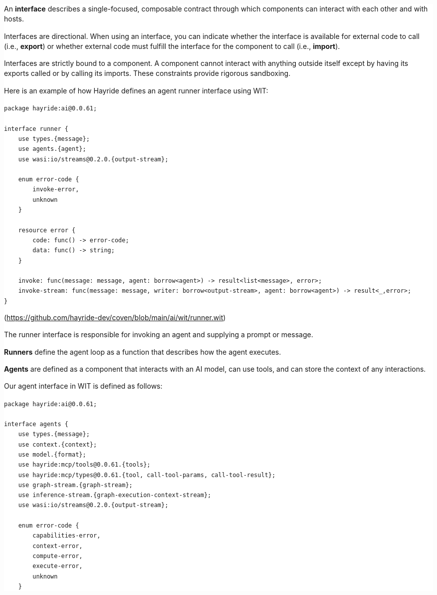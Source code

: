 An **interface** describes a single-focused, composable contract through which components can interact with each other and with hosts.

Interfaces are directional. When using an interface, you can indicate whether the interface is available for external code to call (i.e., **export**) or whether external code must fulfill the interface for the component to call (i.e., **import**).

Interfaces are strictly bound to a component. A component cannot interact with anything outside itself except by having its exports called or by calling its imports. These constraints provide rigorous sandboxing.

Here is an example of how Hayride defines an agent runner interface using WIT:

```
package hayride:ai@0.0.61;

interface runner {
    use types.{message};
    use agents.{agent};
    use wasi:io/streams@0.2.0.{output-stream};

    enum error-code {
        invoke-error,
        unknown
    }

    resource error {
        code: func() -> error-code;
        data: func() -> string;
    }

    invoke: func(message: message, agent: borrow<agent>) -> result<list<message>, error>;
    invoke-stream: func(message: message, writer: borrow<output-stream>, agent: borrow<agent>) -> result<_,error>;
}

```

(<https://github.com/hayride-dev/coven/blob/main/ai/wit/runner.wit>)

The runner interface is responsible for invoking an agent and supplying a prompt or message.

**Runners** define the agent loop as a function that describes how the agent executes.

**Agents** are defined as a component that interacts with an AI model, can use tools, and can store the context of any interactions.

Our agent interface in WIT is defined as follows:

```
package hayride:ai@0.0.61;

interface agents {
    use types.{message};
    use context.{context};
    use model.{format};
    use hayride:mcp/tools@0.0.61.{tools};
    use hayride:mcp/types@0.0.61.{tool, call-tool-params, call-tool-result};
    use graph-stream.{graph-stream};
    use inference-stream.{graph-execution-context-stream};
    use wasi:io/streams@0.2.0.{output-stream};

    enum error-code {
        capabilities-error,
        context-error,
        compute-error,
        execute-error,
        unknown
    }
```